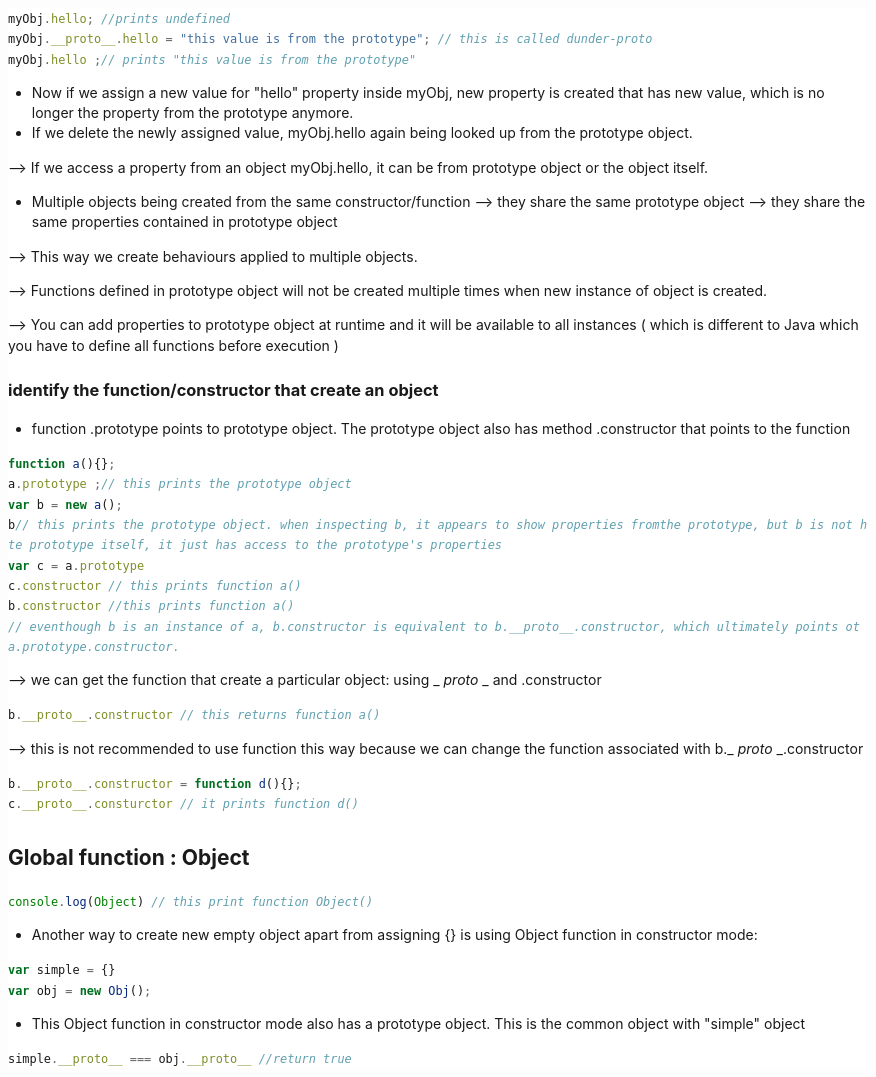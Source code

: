 ```js
myObj.hello; //prints undefined
myObj.__proto__.hello = "this value is from the prototype"; // this is called dunder-proto
myObj.hello ;// prints "this value is from the prototype"
```
- Now if we assign a new value for "hello" property inside myObj, new property is created that has new value, which is no longer the property from the prototype anymore.
- If we delete the newly assigned value, myObj.hello again being looked up from the prototype object. 

--> If we access a property from an object myObj.hello, it can be from prototype object or the object itself.

- Multiple objects being created from the same constructor/function --> they share the same prototype object --> they share the same properties contained in prototype object

--> This way we create behaviours applied to multiple objects. 

--> Functions defined in prototype object will not be created multiple times when new instance of object is created.

--> You can add properties to prototype object at runtime and it will be available to all instances ( which is different to Java which you have to define all functions before execution )
### identify the function/constructor that create an object
- function .prototype points to prototype object. The prototype object also has method .constructor that points to the function

```js
function a(){};
a.prototype ;// this prints the prototype object
var b = new a();
b// this prints the prototype object. when inspecting b, it appears to show properties fromthe prototype, but b is not hte prototype itself, it just has access to the prototype's properties
var c = a.prototype 
c.constructor // this prints function a()
b.constructor //this prints function a()
// eventhough b is an instance of a, b.constructor is equivalent to b.__proto__.constructor, which ultimately points ot a.prototype.constructor.
```
-->  we can get the function that create a particular object: using _ _proto_ _ and .constructor
```js
b.__proto__.constructor // this returns function a()
```
--> this is not recommended to use function this way because we can change the function associated with b._ _proto_ _.constructor

```js
b.__proto__.constructor = function d(){};
c.__proto__.consturctor // it prints function d()
```
## Global function : Object
```js
console.log(Object) // this print function Object()
```
- Another way to create new empty object apart from assigning {} is using Object function in constructor mode:
```js
var simple = {}
var obj = new Obj();
```
- This Object function in constructor mode also has a prototype object. This is the common object with "simple" object
```js
simple.__proto__ === obj.__proto__ //return true
```

